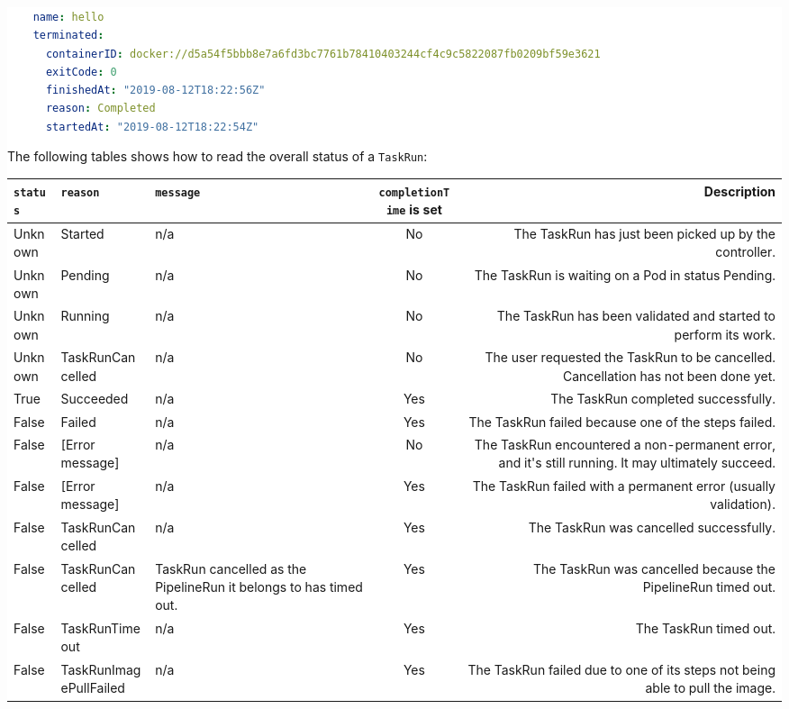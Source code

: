 ```yaml
    name: hello
    terminated:
      containerID: docker://d5a54f5bbb8e7a6fd3bc7761b78410403244cf4c9c5822087fb0209bf59e3621
      exitCode: 0
      finishedAt: "2019-08-12T18:22:56Z"
      reason: Completed
      startedAt: "2019-08-12T18:22:54Z"
  ```

The following tables shows how to read the overall status of a `TaskRun`:

`status` | `reason`               | `message`                                                         | `completionTime` is set |                                                                                       Description
:--------|:-----------------------|:------------------------------------------------------------------|:-----------------------:|-------------------------------------------------------------------------------------------------:
Unknown  | Started                | n/a                                                               |           No            |                                            The TaskRun has just been picked up by the controller.
Unknown  | Pending                | n/a                                                               |           No            |                                                The TaskRun is waiting on a Pod in status Pending.
Unknown  | Running                | n/a                                                               |           No            |                                   The TaskRun has been validated and started to perform its work.
Unknown  | TaskRunCancelled       | n/a                                                               |           No            |               The user requested the TaskRun to be cancelled. Cancellation has not been done yet.
True     | Succeeded              | n/a                                                               |           Yes           |                                                               The TaskRun completed successfully.
False    | Failed                 | n/a                                                               |           Yes           |                                               The TaskRun failed because one of the steps failed.
False    | \[Error message\]      | n/a                                                               |           No            | The TaskRun encountered a non-permanent error, and it's still running. It may ultimately succeed.
False    | \[Error message\]      | n/a                                                               |           Yes           |                                   The TaskRun failed with a permanent error (usually validation).
False    | TaskRunCancelled       | n/a                                                               |           Yes           |                                                           The TaskRun was cancelled successfully.
False    | TaskRunCancelled       | TaskRun cancelled as the PipelineRun it belongs to has timed out. |           Yes           |                                      The TaskRun was cancelled because the PipelineRun timed out.
False    | TaskRunTimeout         | n/a                                                               |           Yes           |                                                                            The TaskRun timed out.
False    | TaskRunImagePullFailed | n/a                                                               |           Yes           |                      The TaskRun failed due to one of its steps not being able to pull the image.
